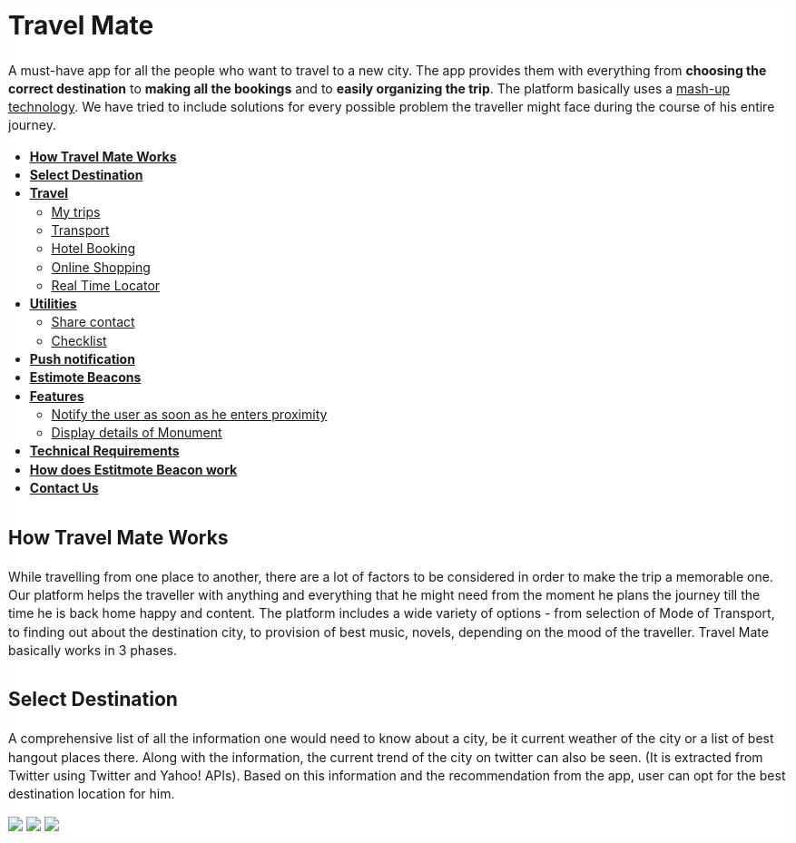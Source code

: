 # Travel Mate

A must-have app for all the people who want to travel to a new city. The app provides them with everything from **choosing the correct destination** to **making all the bookings** and to **easily organizing the trip**. The platform basically uses a [mash-up technology](https://en.wikipedia.org/wiki/Mashup_(web_application_hybrid)). We have tried to include solutions for every possible problem the traveller might face during the course of his entire journey.


+ **[How Travel Mate Works](#how-travel-mate-works)**
+ **[Select Destination](#select-destination)**
+ **[Travel](#travel)**
  + [My trips](#my-trips)
  + [Transport](#transport)
  + [Hotel Booking](#hotel-booking)
  + [Online Shopping](#online-shopping)
  + [Real Time Locator](#real-time-locator)
+ **[Utilities](#utilities)**
  + [Share contact](#share-contact)
  + [Checklist](#checklist)
+ **[Push notification](#push-notification)**
+ **[Estimote Beacons](#estimote-beacons)**
+ **[Features](#features)**
  + [Notify the user as soon as he enters proximity](#1notify-the-user-as-soon-as-he-enters-proximity)
  + [Display details of Monument](#2display-details-of-monument)
+ **[Technical Requirements](#technical-requirements)**
+ **[How does Estitmote Beacon work](#how-does-estitmote-beacon-work)**
+ **[Contact Us](#contact-us)**




## How Travel Mate Works

While travelling from one place to another, there are a lot of factors to be considered in order to make the trip a memorable one. Our platform helps the traveller with anything and everything that he might need from the moment he plans the journey till the time he is back home happy and content.
The platform includes a wide variety of options - from selection of Mode of Transport, to finding out about the destination city, to provision of best music, novels, depending on the mood of the traveller. Travel Mate basically works in 3 phases. 

## Select Destination
A comprehensive list of all the information one would need to know about a city, be it current weather of the city or a list of best hangout places there. Along with the information, the current trend of the city on twitter can also be seen. (It is extracted from Twitter using Twitter and Yahoo! APIs).
Based on this information and the recommendation from the app, user can opt for the best destination location for him.

<img src="/screenshots/all_cities.png" width="200px"> <img src="/screenshots/one_city.png" width="200px"> <img src="/screenshots/fact.png" width="200px">
